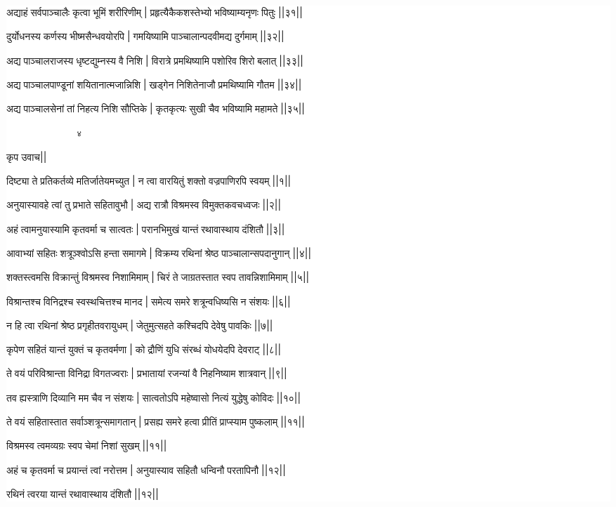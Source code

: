 अद्याहं सर्वपाञ्चालैः कृत्वा भूमिं शरीरिणीम् |
प्रहृत्यैकैकशस्तेभ्यो भविष्याम्यनृणः पितुः ||३१||

दुर्योधनस्य कर्णस्य भीष्मसैन्धवयोरपि |
गमयिष्यामि पाञ्चालान्पदवीमद्य दुर्गमाम् ||३२||

अद्य पाञ्चालराजस्य धृष्टद्युम्नस्य वै निशि |
विरात्रे प्रमथिष्यामि पशोरिव शिरो बलात् ||३३||

अद्य पाञ्चालपाण्डूनां शयितानात्मजान्निशि |
खड्गेन निशितेनाजौ प्रमथिष्यामि गौतम ||३४||

अद्य पाञ्चालसेनां तां निहत्य निशि सौप्तिके |
कृतकृत्यः सुखी चैव भविष्यामि महामते ||३५||




                  ४


कृप उवाच||

दिष्ट्या ते प्रतिकर्तव्ये मतिर्जातेयमच्युत |
न त्वा वारयितुं शक्तो वज्रपाणिरपि स्वयम् ||१||

अनुयास्यावहे त्वां तु प्रभाते सहितावुभौ |
अद्य रात्रौ विश्रमस्व विमुक्तकवचध्वजः ||२||

अहं त्वामनुयास्यामि कृतवर्मा च सात्वतः |
परानभिमुखं यान्तं रथावास्थाय दंशितौ ||३||

आवाभ्यां सहितः शत्रूञ्श्वोऽसि हन्ता समागमे |
विक्रम्य रथिनां श्रेष्ठ पाञ्चालान्सपदानुगान् ||४||

शक्तस्त्वमसि विक्रान्तुं विश्रमस्व निशामिमाम् |
चिरं ते जाग्रतस्तात स्वप तावन्निशामिमाम् ||५||

विश्रान्तश्च विनिद्रश्च स्वस्थचित्तश्च मानद |
समेत्य समरे शत्रून्वधिष्यसि न संशयः ||६||

न हि त्वा रथिनां श्रेष्ठ प्रगृहीतवरायुधम् |
जेतुमुत्सहते कश्चिदपि देवेषु पावकिः ||७||

कृपेण सहितं यान्तं युक्तं च कृतवर्मणा |
को द्रौणिं युधि संरब्धं योधयेदपि देवराट् ||८||

ते वयं परिविश्रान्ता विनिद्रा विगतज्वराः |
प्रभातायां रजन्यां वै निहनिष्याम शात्रवान् ||९||

तव ह्यस्त्राणि दिव्यानि मम चैव न संशयः |
सात्वतोऽपि महेष्वासो नित्यं युद्धेषु कोविदः ||१०||

ते वयं सहितास्तात सर्वाञ्शत्रून्समागतान् |
प्रसह्य समरे हत्वा प्रीतिं प्राप्स्याम पुष्कलाम् ||११||

विश्रमस्व त्वमव्यग्रः स्वप चेमां निशां सुखम् ||११||

अहं च कृतवर्मा च प्रयान्तं त्वां नरोत्तम |
अनुयास्याव सहितौ धन्विनौ परतापिनौ ||१२||

रथिनं त्वरया यान्तं रथावास्थाय दंशितौ ||१२||
